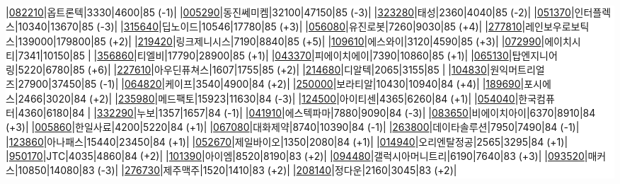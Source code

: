 |[082210](https://finance.daum.net/quotes/A082210)|옵트론텍|3330|4600|85 (-1)|
|[005290](https://finance.daum.net/quotes/A005290)|동진쎄미켐|32100|47150|85 (-3)|
|[323280](https://finance.daum.net/quotes/A323280)|태성|2360|4040|85 (-2)|
|[051370](https://finance.daum.net/quotes/A051370)|인터플렉스|10340|13670|85 (-3)|
|[315640](https://finance.daum.net/quotes/A315640)|딥노이드|10546|17780|85 (+3)|
|[056080](https://finance.daum.net/quotes/A056080)|유진로봇|7260|9030|85 (+4)|
|[277810](https://finance.daum.net/quotes/A277810)|레인보우로보틱스|139000|179800|85 (+2)|
|[219420](https://finance.daum.net/quotes/A219420)|링크제니시스|7190|8840|85 (+5)|
|[109610](https://finance.daum.net/quotes/A109610)|에스와이|3120|4590|85 (+3)|
|[072990](https://finance.daum.net/quotes/A072990)|에이치시티|7341|10150|85 |
|[356860](https://finance.daum.net/quotes/A356860)|티엘비|17790|28900|85 (+1)|
|[043370](https://finance.daum.net/quotes/A043370)|피에이치에이|7390|10860|85 (+1)|
|[065130](https://finance.daum.net/quotes/A065130)|탑엔지니어링|5220|6780|85 (+6)|
|[227610](https://finance.daum.net/quotes/A227610)|아우딘퓨쳐스|1607|1755|85 (+2)|
|[214680](https://finance.daum.net/quotes/A214680)|디알텍|2065|3155|85 |
|[104830](https://finance.daum.net/quotes/A104830)|원익머트리얼즈|27900|37450|85 (-1)|
|[064820](https://finance.daum.net/quotes/A064820)|케이프|3540|4900|84 (+2)|
|[250000](https://finance.daum.net/quotes/A250000)|보라티알|10430|10940|84 (+4)|
|[189690](https://finance.daum.net/quotes/A189690)|포시에스|2466|3020|84 (+2)|
|[235980](https://finance.daum.net/quotes/A235980)|메드팩토|15923|11630|84 (-3)|
|[124500](https://finance.daum.net/quotes/A124500)|아이티센|4365|6260|84 (+1)|
|[054040](https://finance.daum.net/quotes/A054040)|한국컴퓨터|4360|6180|84 |
|[332290](https://finance.daum.net/quotes/A332290)|누보|1357|1657|84 (-1)|
|[041910](https://finance.daum.net/quotes/A041910)|에스텍파마|7880|9090|84 (-3)|
|[083650](https://finance.daum.net/quotes/A083650)|비에이치아이|6370|8910|84 (+3)|
|[005860](https://finance.daum.net/quotes/A005860)|한일사료|4200|5220|84 (+1)|
|[067080](https://finance.daum.net/quotes/A067080)|대화제약|8740|10390|84 (-1)|
|[263800](https://finance.daum.net/quotes/A263800)|데이타솔루션|7950|7490|84 (-1)|
|[123860](https://finance.daum.net/quotes/A123860)|아나패스|15440|23450|84 (+1)|
|[052670](https://finance.daum.net/quotes/A052670)|제일바이오|1350|2080|84 (+1)|
|[014940](https://finance.daum.net/quotes/A014940)|오리엔탈정공|2565|3295|84 (+1)|
|[950170](https://finance.daum.net/quotes/A950170)|JTC|4035|4860|84 (+2)|
|[101390](https://finance.daum.net/quotes/A101390)|아이엠|8520|8190|83 (+2)|
|[094480](https://finance.daum.net/quotes/A094480)|갤럭시아머니트리|6190|7640|83 (+3)|
|[093520](https://finance.daum.net/quotes/A093520)|매커스|10850|14080|83 (-3)|
|[276730](https://finance.daum.net/quotes/A276730)|제주맥주|1520|1410|83 (+2)|
|[208140](https://finance.daum.net/quotes/A208140)|정다운|2160|3045|83 (+2)|